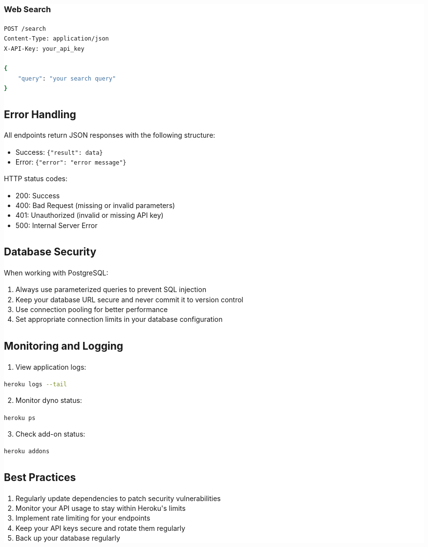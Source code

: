 ### Web Search
```bash
POST /search
Content-Type: application/json
X-API-Key: your_api_key

{
    "query": "your search query"
}
```

## Error Handling

All endpoints return JSON responses with the following structure:

- Success: `{"result": data}`
- Error: `{"error": "error message"}`

HTTP status codes:
- 200: Success
- 400: Bad Request (missing or invalid parameters)
- 401: Unauthorized (invalid or missing API key)
- 500: Internal Server Error

## Database Security

When working with PostgreSQL:

1. Always use parameterized queries to prevent SQL injection
2. Keep your database URL secure and never commit it to version control
3. Use connection pooling for better performance
4. Set appropriate connection limits in your database configuration

## Monitoring and Logging

1. View application logs:
```bash
heroku logs --tail
```

2. Monitor dyno status:
```bash
heroku ps
```

3. Check add-on status:
```bash
heroku addons
```

## Best Practices

1. Regularly update dependencies to patch security vulnerabilities
2. Monitor your API usage to stay within Heroku's limits
3. Implement rate limiting for your endpoints
4. Keep your API keys secure and rotate them regularly
5. Back up your database regularly
